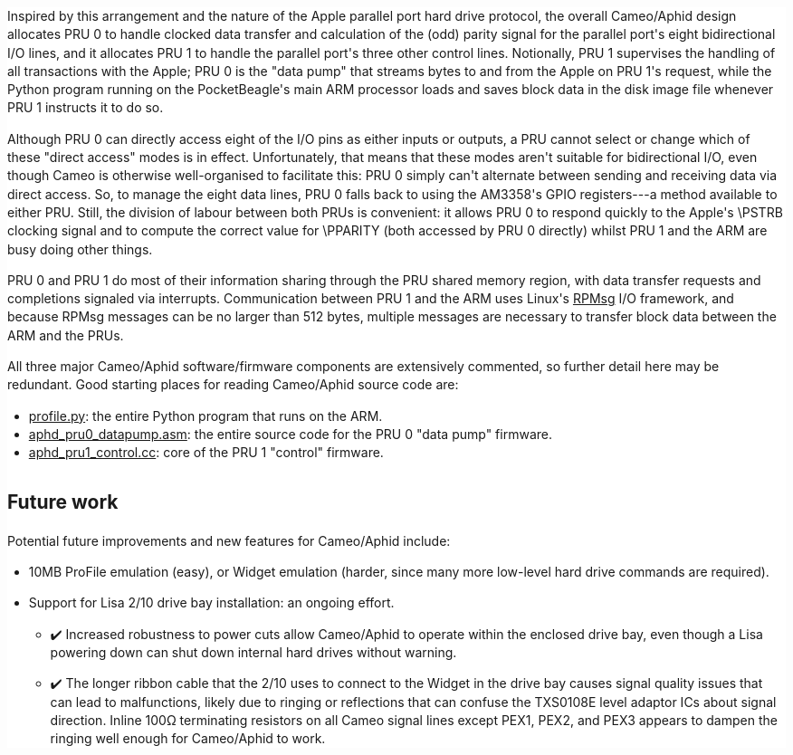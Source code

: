 Inspired by this arrangement and the nature of the Apple parallel port hard
drive protocol, the overall Cameo/Aphid design allocates PRU 0 to handle
clocked data transfer and calculation of the (odd) parity signal for the
parallel port's eight bidirectional I/O lines, and it allocates PRU 1 to handle
the parallel port's three other control lines. Notionally, PRU 1 supervises the
handling of all transactions with the Apple; PRU 0 is the "data pump" that
streams bytes to and from the Apple on PRU 1's request, while the Python
program running on the PocketBeagle's main ARM processor loads and saves block
data in the disk image file whenever PRU 1 instructs it to do so.

Although PRU 0 can directly access eight of the I/O pins as either inputs or
outputs, a PRU cannot select or change which of these "direct access" modes is
in effect. Unfortunately, that means that these modes aren't suitable for
bidirectional I/O, even though Cameo is otherwise well-organised to facilitate
this: PRU 0 simply can't alternate between sending and receiving data via
direct access. So, to manage the eight data lines, PRU 0 falls back to using
the AM3358's GPIO registers---a method available to either PRU. Still, the
division of labour between both PRUs is convenient: it allows PRU 0 to respond
quickly to the Apple's \PSTRB clocking signal and to compute the correct value
for \PPARITY (both accessed by PRU 0 directly) whilst PRU 1 and the ARM are
busy doing other things.

PRU 0 and PRU 1 do most of their information sharing through the PRU shared
memory region, with data transfer requests and completions signaled via
interrupts. Communication between PRU 1 and the ARM uses Linux's [RPMsg](
https://www.kernel.org/doc/Documentation/rpmsg.txt) I/O framework, and because
RPMsg messages can be no larger than 512 bytes, multiple messages are necessary
to transfer block data between the ARM and the PRUs.

All three major Cameo/Aphid software/firmware components are extensively
commented, so further detail here may be redundant. Good starting places for
reading Cameo/Aphid source code are:

* [profile.py](profile.py): the entire Python program that runs on the ARM.
* [aphd_pru0_datapump.asm](firmware/aphd_pru0_datapump/aphd_pru0_datapump.asm):
  the entire source code for the PRU 0 "data pump" firmware.
* [aphd_pru1_control.cc](firmware/aphd_pru1_control/aphd_pru1_control.cc): core
  of the PRU 1 "control" firmware.

## Future work

Potential future improvements and new features for Cameo/Aphid include:

* 10MB ProFile emulation (easy), or Widget emulation (harder, since many more
  low-level hard drive commands are required).

* Support for Lisa 2/10 drive bay installation: an ongoing effort.

  - :heavy_check_mark:
    Increased robustness to power cuts allow Cameo/Aphid to operate within the
    enclosed drive bay, even though a Lisa powering down can shut down internal
    hard drives without warning.

  - :heavy_check_mark:
    The longer ribbon cable that the 2/10 uses to connect to the Widget in the
    drive bay causes signal quality issues that can lead to malfunctions,
    likely due to ringing or reflections that can confuse the TXS0108E level
    adaptor ICs about signal direction. Inline 100Ω terminating resistors on all
    Cameo signal lines except PEX1, PEX2, and PEX3 appears to dampen the ringing
    well enough for Cameo/Aphid to work.
  